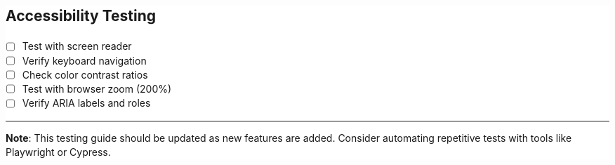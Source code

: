 ## Accessibility Testing

- [ ] Test with screen reader
- [ ] Verify keyboard navigation
- [ ] Check color contrast ratios
- [ ] Test with browser zoom (200%)
- [ ] Verify ARIA labels and roles

---

**Note**: This testing guide should be updated as new features are added. Consider automating repetitive tests with tools like Playwright or Cypress.
